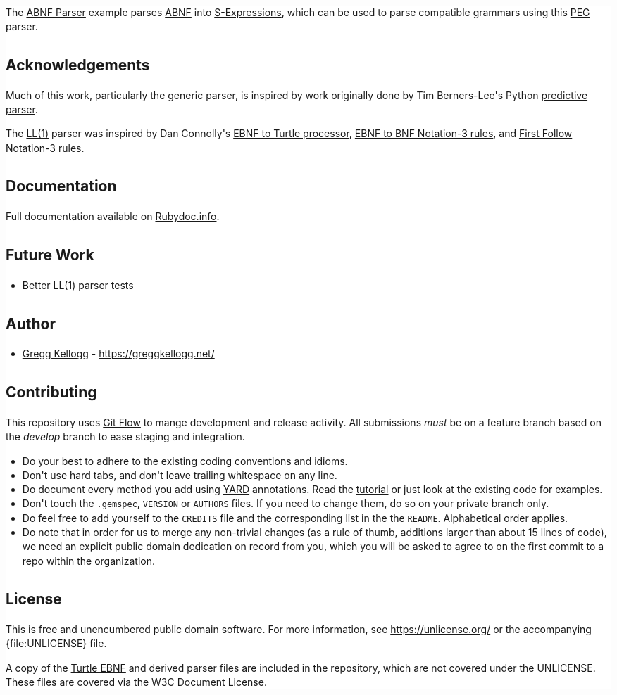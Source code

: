 The [ABNF Parser](https://dryruby.github.io/ebnf/examples/abnf/doc/parser.html) example parses [ABNF][] into [S-Expressions][S-Expression], which can be used to parse compatible grammars using this [PEG][] parser.

##  Acknowledgements
Much of this work, particularly the generic parser, is inspired by work originally done by
Tim Berners-Lee's Python [predictive parser](https://www.w3.org/2000/10/swap/grammar/predictiveParser.py).

The [LL(1)][] parser was inspired by Dan Connolly's
[EBNF to Turtle processor](https://www.w3.org/2000/10/swap/grammar/ebnf2turtle.py),
[EBNF to BNF Notation-3 rules](https://www.w3.org/2000/10/swap/grammar/ebnf2bnf.n3),
and [First Follow Notation-3 rules](https://www.w3.org/2000/10/swap/grammar/first_follow.n3). 

## Documentation
Full documentation available on [Rubydoc.info][EBNF doc].

## Future Work
* Better LL(1) parser tests

## Author
* [Gregg Kellogg](https://github.com/gkellogg) - <https://greggkellogg.net/>

## Contributing
This repository uses [Git Flow](https://github.com/nvie/gitflow) to mange development and release activity. All submissions _must_ be on a feature branch based on the _develop_ branch to ease staging and integration.

* Do your best to adhere to the existing coding conventions and idioms.
* Don't use hard tabs, and don't leave trailing whitespace on any line.
* Do document every method you add using [YARD][] annotations. Read the
  [tutorial][YARD-GS] or just look at the existing code for examples.
* Don't touch the `.gemspec`, `VERSION` or `AUTHORS` files. If you need to
  change them, do so on your private branch only.
* Do feel free to add yourself to the `CREDITS` file and the corresponding
  list in the the `README`. Alphabetical order applies.
* Do note that in order for us to merge any non-trivial changes (as a rule
  of thumb, additions larger than about 15 lines of code), we need an
  explicit [public domain dedication][PDD] on record from you,
  which you will be asked to agree to on the first commit to a repo within the organization.

## License
This is free and unencumbered public domain software. For more information,
see <https://unlicense.org/> or the accompanying {file:UNLICENSE} file.

A copy of the [Turtle EBNF][] and derived parser files are included in the repository, which are not covered under the UNLICENSE. These files are covered via the [W3C Document License](https://www.w3.org/Consortium/Legal/2002/copyright-documents-20021231).


[Ruby]:         https://ruby-lang.org/
[YARD]:         https://yardoc.org/
[YARD-GS]:      https://rubydoc.info/docs/yard/file/docs/GettingStarted.md
[PDD]:          https://lists.w3.org/Archives/Public/public-rdf-ruby/2010May/0013.html
[ABNF]:         https://www.rfc-editor.org/rfc/rfc5234
[BNF]:          https://en.wikipedia.org/wiki/Backus–Naur_form
[EBNF]:         https://www.w3.org/TR/REC-xml/#sec-notation
[EBNF doc]:     https://dryruby.github.io/ebnf
[First/Follow]: https://en.wikipedia.org/wiki/LL_parser#Constructing_an_LL.281.29_parsing_table
[LL(1)]:        https://www.csd.uwo.ca/~moreno//CS447/Lectures/Syntax.html/node14.html
[LL(1) Parser]: https://en.wikipedia.org/wiki/LL_parser
[Logger]:       https://ruby-doc.org/stdlib-3.0.0/libdoc/logger/rdoc/Logger.html
[S-expression]: https://en.wikipedia.org/wiki/S-expression
[Tokenizer]:    https://en.wikipedia.org/wiki/Lexical_analysis#Tokenizer
[Turtle]:       https://www.w3.org/TR/2012/WD-turtle-20120710/
[Turtle EBNF]:  https://dvcs.w3.org/hg/rdf/file/default/rdf-turtle/turtle.bnf
[Packrat]:      https://pdos.csail.mit.edu/~baford/packrat/thesis/
[PEG]:          https://en.wikipedia.org/wiki/Parsing_expression_grammar
[Haml]:         https://rubygems.org/gems/haml